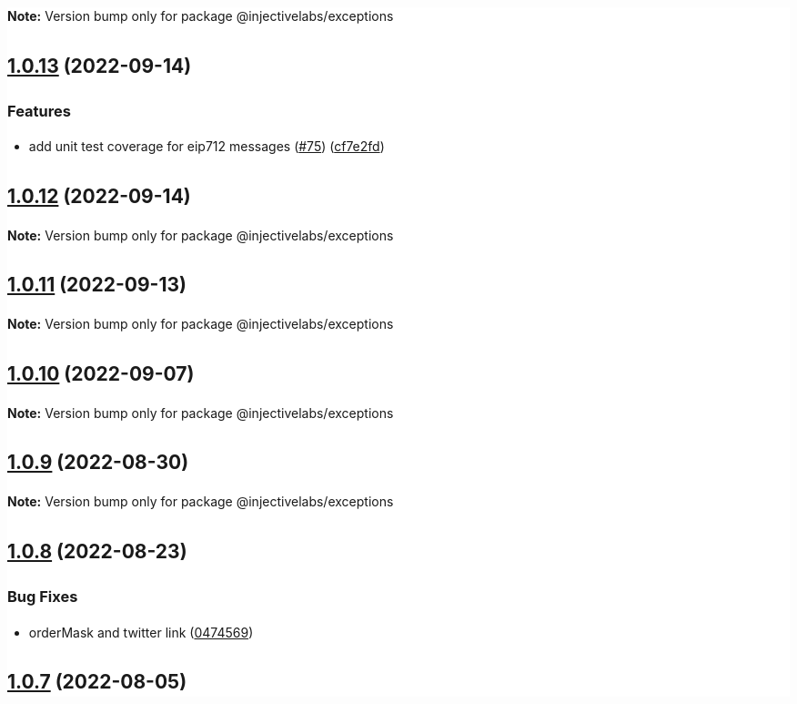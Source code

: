 **Note:** Version bump only for package @injectivelabs/exceptions

## [1.0.13](https://github.com/InjectiveLabs/injective-ts/compare/@injectivelabs/exceptions@1.0.11...@injectivelabs/exceptions@1.0.13) (2022-09-14)

### Features

* add unit test coverage for eip712 messages ([#75](https://github.com/InjectiveLabs/injective-ts/issues/75)) ([cf7e2fd](https://github.com/InjectiveLabs/injective-ts/commit/cf7e2fde727979fcf2187385d72b96efbed6d61a))

## [1.0.12](https://github.com/InjectiveLabs/injective-ts/compare/@injectivelabs/exceptions@1.0.11...@injectivelabs/exceptions@1.0.12) (2022-09-14)

**Note:** Version bump only for package @injectivelabs/exceptions

## [1.0.11](https://github.com/InjectiveLabs/injective-ts/compare/@injectivelabs/exceptions@1.0.10...@injectivelabs/exceptions@1.0.11) (2022-09-13)

**Note:** Version bump only for package @injectivelabs/exceptions

## [1.0.10](https://github.com/InjectiveLabs/injective-ts/compare/@injectivelabs/exceptions@1.0.9...@injectivelabs/exceptions@1.0.10) (2022-09-07)

**Note:** Version bump only for package @injectivelabs/exceptions

## [1.0.9](https://github.com/InjectiveLabs/injective-ts/compare/@injectivelabs/exceptions@1.0.8...@injectivelabs/exceptions@1.0.9) (2022-08-30)

**Note:** Version bump only for package @injectivelabs/exceptions

## [1.0.8](https://github.com/InjectiveLabs/injective-ts/compare/@injectivelabs/exceptions@1.0.7...@injectivelabs/exceptions@1.0.8) (2022-08-23)

### Bug Fixes

* orderMask and twitter link ([0474569](https://github.com/InjectiveLabs/injective-ts/commit/047456994f5233ed099174cd7f96a34f29dfbce8))

## [1.0.7](https://github.com/InjectiveLabs/injective-ts/compare/@injectivelabs/exceptions@1.0.6...@injectivelabs/exceptions@1.0.7) (2022-08-05)
